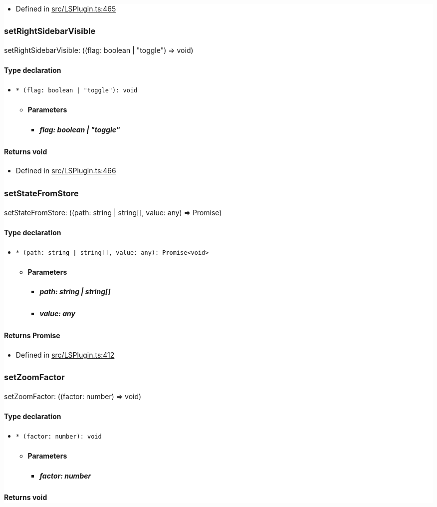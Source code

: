 

  * Defined in [src/LSPlugin.ts:465](https://github.com/logseq/logseq/blob/ac1b53544/libs/src/LSPlugin.ts#L465)



### setRightSidebarVisible

setRightSidebarVisible: ((flag: boolean | "toggle") => void)

#### Type declaration

  *     * (flag: boolean | "toggle"): void
    * #### Parameters

      * ##### flag: boolean | "toggle"

#### Returns void




  * Defined in [src/LSPlugin.ts:466](https://github.com/logseq/logseq/blob/ac1b53544/libs/src/LSPlugin.ts#L466)



### setStateFromStore

setStateFromStore: ((path: string | string[], value: any) => Promise<void>)

#### Type declaration

  *     * (path: string | string[], value: any): Promise<void>
    * #### Parameters

      * ##### path: string | string[]

      * ##### value: any

#### Returns Promise<void>




  * Defined in [src/LSPlugin.ts:412](https://github.com/logseq/logseq/blob/ac1b53544/libs/src/LSPlugin.ts#L412)



### setZoomFactor

setZoomFactor: ((factor: number) => void)

#### Type declaration

  *     * (factor: number): void
    * #### Parameters

      * ##### factor: number

#### Returns void
